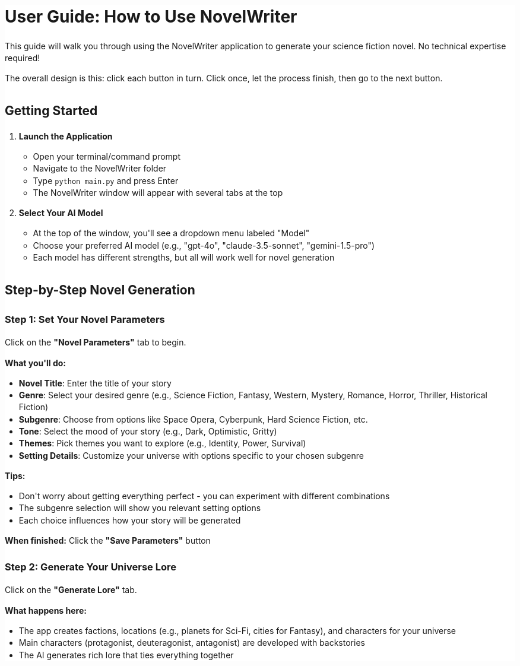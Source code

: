 # User Guide: How to Use NovelWriter

This guide will walk you through using the NovelWriter application to generate your science fiction novel. No technical expertise required!

The overall design is this: click each button in turn. Click once, let the process finish, then go to the next button.

## Getting Started

1. **Launch the Application**
   - Open your terminal/command prompt
   - Navigate to the NovelWriter folder
   - Type `python main.py` and press Enter
   - The NovelWriter window will appear with several tabs at the top

2. **Select Your AI Model**
   - At the top of the window, you'll see a dropdown menu labeled "Model"
   - Choose your preferred AI model (e.g., "gpt-4o", "claude-3.5-sonnet", "gemini-1.5-pro")
   - Each model has different strengths, but all will work well for novel generation

## Step-by-Step Novel Generation

### Step 1: Set Your Novel Parameters

Click on the **"Novel Parameters"** tab to begin.

**What you'll do:**
- **Novel Title**: Enter the title of your story
- **Genre**: Select your desired genre (e.g., Science Fiction, Fantasy, Western, Mystery, Romance, Horror, Thriller, Historical Fiction)
- **Subgenre**: Choose from options like Space Opera, Cyberpunk, Hard Science Fiction, etc.
- **Tone**: Select the mood of your story (e.g., Dark, Optimistic, Gritty)
- **Themes**: Pick themes you want to explore (e.g., Identity, Power, Survival)
- **Setting Details**: Customize your universe with options specific to your chosen subgenre

**Tips:**
- Don't worry about getting everything perfect - you can experiment with different combinations
- The subgenre selection will show you relevant setting options
- Each choice influences how your story will be generated

**When finished:** Click the **"Save Parameters"** button

### Step 2: Generate Your Universe Lore

Click on the **"Generate Lore"** tab.

**What happens here:**
- The app creates factions, locations (e.g., planets for Sci-Fi, cities for Fantasy), and characters for your universe
- Main characters (protagonist, deuteragonist, antagonist) are developed with backstories
- The AI generates rich lore that ties everything together
